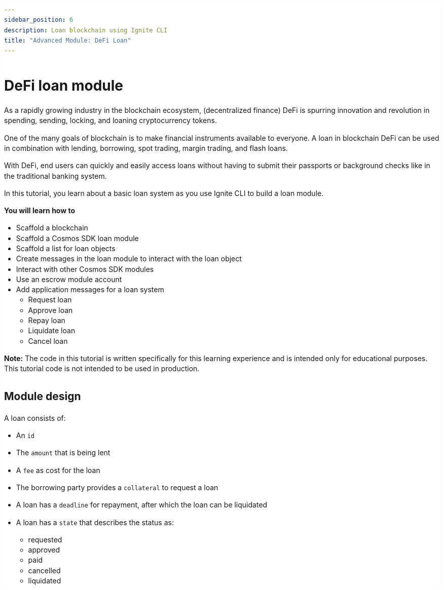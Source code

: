 ```yaml
---
sidebar_position: 6
description: Loan blockchain using Ignite CLI
title: "Advanced Module: DeFi Loan"
---
```


# DeFi loan module

As a rapidly growing industry in the blockchain ecosystem, (decentralized finance) DeFi is spurring innovation and revolution in spending, sending, locking, and loaning cryptocurrency tokens.

One of the many goals of blockchain is to make financial instruments available to everyone. A loan in blockchain DeFi can be used in combination with lending, borrowing, spot trading, margin trading, and flash loans.

With DeFi, end users can quickly and easily access loans without having to submit their passports or background checks like in the traditional banking system.

In this tutorial, you learn about a basic loan system as you use Ignite CLI to build a loan module.

**You will learn how to**

* Scaffold a blockchain
* Scaffold a Cosmos SDK loan module
* Scaffold a list for loan objects
* Create messages in the loan module to interact with the loan object
* Interact with other Cosmos SDK modules
* Use an escrow module account
* Add application messages for a loan system
  * Request loan
  * Approve loan
  * Repay loan
  * Liquidate loan
  * Cancel loan

**Note:** The code in this tutorial is written specifically for this learning experience and is intended only for educational purposes. This tutorial code is not intended to be used in production.

## Module design

A loan consists of:

* An `id`
* The `amount` that is being lent
* A `fee` as cost for the loan
* The borrowing party provides a `collateral` to request a loan
* A loan has a `deadline` for repayment, after which the loan can be liquidated
* A loan has a `state` that describes the status as:

	* requested
	* approved
	* paid
	* cancelled
	* liquidated
